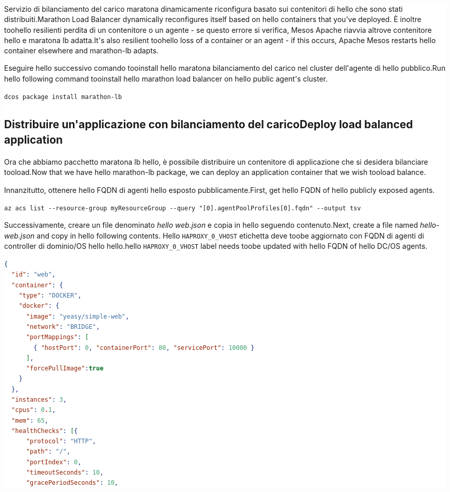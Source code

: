 <span data-ttu-id="013f0-125">Servizio di bilanciamento del carico maratona dinamicamente riconfigura basato sui contenitori di hello che sono stati distribuiti.</span><span class="sxs-lookup"><span data-stu-id="013f0-125">Marathon Load Balancer dynamically reconfigures itself based on hello containers that you've deployed.</span></span> <span data-ttu-id="013f0-126">È inoltre toohello resilienti perdita di un contenitore o un agente - se questo errore si verifica, Mesos Apache riavvia altrove contenitore hello e maratona lb adatta.</span><span class="sxs-lookup"><span data-stu-id="013f0-126">It's also resilient toohello loss of a container or an agent - if this occurs, Apache Mesos restarts hello container elsewhere and marathon-lb adapts.</span></span>

<span data-ttu-id="013f0-127">Eseguire hello successivo comando tooinstall hello maratona bilanciamento del carico nel cluster dell'agente di hello pubblico.</span><span class="sxs-lookup"><span data-stu-id="013f0-127">Run hello following command tooinstall hello marathon load balancer on hello public agent's cluster.</span></span>

```azurecli-interactive
dcos package install marathon-lb
```

## <a name="deploy-load-balanced-application"></a><span data-ttu-id="013f0-128">Distribuire un'applicazione con bilanciamento del carico</span><span class="sxs-lookup"><span data-stu-id="013f0-128">Deploy load balanced application</span></span>

<span data-ttu-id="013f0-129">Ora che abbiamo pacchetto maratona lb hello, è possibile distribuire un contenitore di applicazione che si desidera bilanciare tooload.</span><span class="sxs-lookup"><span data-stu-id="013f0-129">Now that we have hello marathon-lb package, we can deploy an application container that we wish tooload balance.</span></span> 

<span data-ttu-id="013f0-130">Innanzitutto, ottenere hello FQDN di agenti hello esposto pubblicamente.</span><span class="sxs-lookup"><span data-stu-id="013f0-130">First, get hello FQDN of hello publicly exposed agents.</span></span>

```azurecli-interactive
az acs list --resource-group myResourceGroup --query "[0].agentPoolProfiles[0].fqdn" --output tsv
```

<span data-ttu-id="013f0-131">Successivamente, creare un file denominato *hello web.json* e copia in hello seguendo contenuto.</span><span class="sxs-lookup"><span data-stu-id="013f0-131">Next, create a file named *hello-web.json* and copy in hello following contents.</span></span> <span data-ttu-id="013f0-132">Hello `HAPROXY_0_VHOST` etichetta deve toobe aggiornato con FQDN di agenti di controller di dominio/OS hello hello.</span><span class="sxs-lookup"><span data-stu-id="013f0-132">hello `HAPROXY_0_VHOST` label needs toobe updated with hello FQDN of hello DC/OS agents.</span></span> 

```json
{
  "id": "web",
  "container": {
    "type": "DOCKER",
    "docker": {
      "image": "yeasy/simple-web",
      "network": "BRIDGE",
      "portMappings": [
        { "hostPort": 0, "containerPort": 80, "servicePort": 10000 }
      ],
      "forcePullImage":true
    }
  },
  "instances": 3,
  "cpus": 0.1,
  "mem": 65,
  "healthChecks": [{
      "protocol": "HTTP",
      "path": "/",
      "portIndex": 0,
      "timeoutSeconds": 10,
      "gracePeriodSeconds": 10,
```